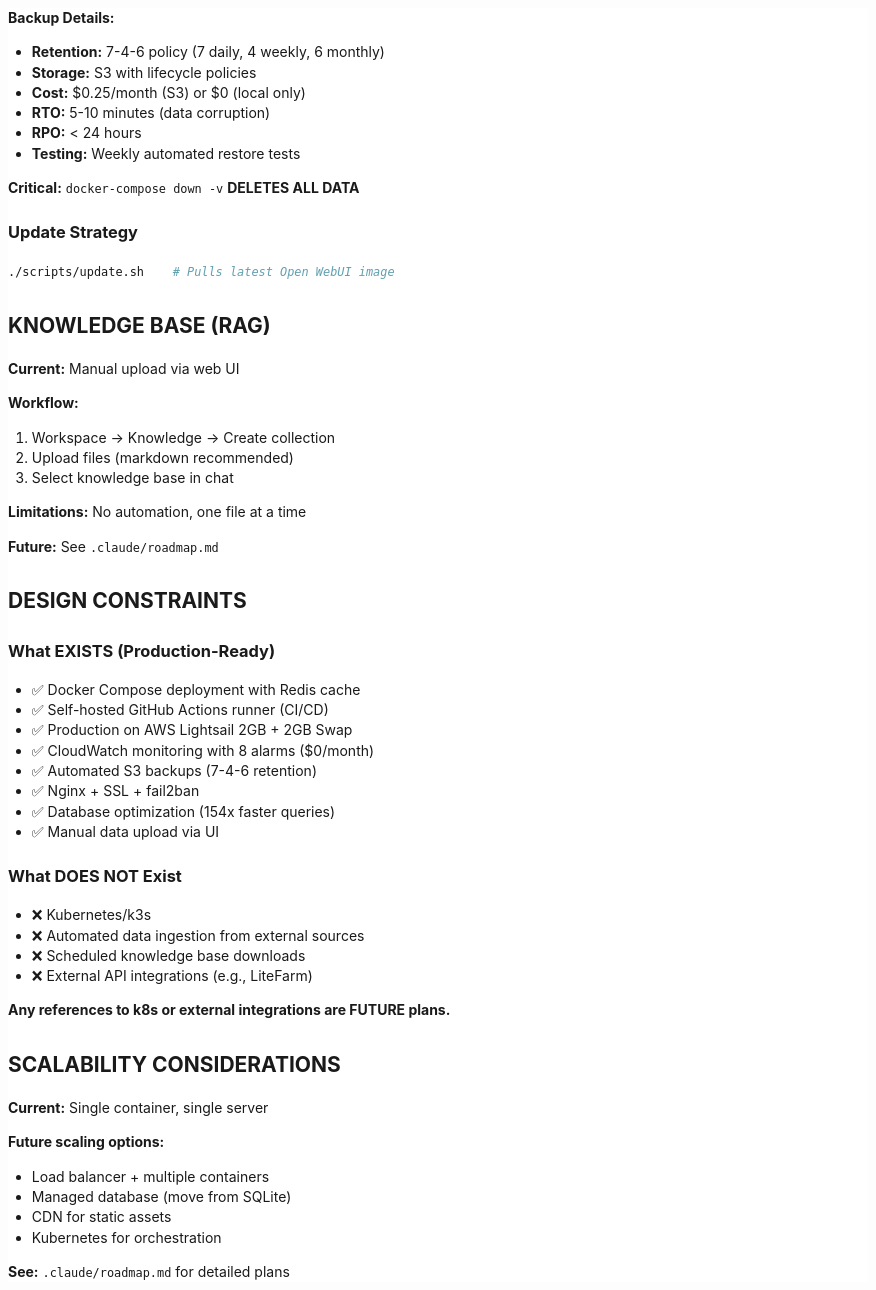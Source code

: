 **Backup Details:**
- **Retention:** 7-4-6 policy (7 daily, 4 weekly, 6 monthly)
- **Storage:** S3 with lifecycle policies
- **Cost:** $0.25/month (S3) or $0 (local only)
- **RTO:** 5-10 minutes (data corruption)
- **RPO:** < 24 hours
- **Testing:** Weekly automated restore tests

**Critical:** `docker-compose down -v` **DELETES ALL DATA**

### Update Strategy
```bash
./scripts/update.sh    # Pulls latest Open WebUI image
```

## KNOWLEDGE BASE (RAG)

**Current:** Manual upload via web UI

**Workflow:**
1. Workspace → Knowledge → Create collection
2. Upload files (markdown recommended)
3. Select knowledge base in chat

**Limitations:** No automation, one file at a time

**Future:** See `.claude/roadmap.md`

## DESIGN CONSTRAINTS

### What EXISTS (Production-Ready)
- ✅ Docker Compose deployment with Redis cache
- ✅ Self-hosted GitHub Actions runner (CI/CD)
- ✅ Production on AWS Lightsail 2GB + 2GB Swap
- ✅ CloudWatch monitoring with 8 alarms ($0/month)
- ✅ Automated S3 backups (7-4-6 retention)
- ✅ Nginx + SSL + fail2ban
- ✅ Database optimization (154x faster queries)
- ✅ Manual data upload via UI

### What DOES NOT Exist
- ❌ Kubernetes/k3s
- ❌ Automated data ingestion from external sources
- ❌ Scheduled knowledge base downloads
- ❌ External API integrations (e.g., LiteFarm)

**Any references to k8s or external integrations are FUTURE plans.**

## SCALABILITY CONSIDERATIONS

**Current:** Single container, single server

**Future scaling options:**
- Load balancer + multiple containers
- Managed database (move from SQLite)
- CDN for static assets
- Kubernetes for orchestration

**See:** `.claude/roadmap.md` for detailed plans
